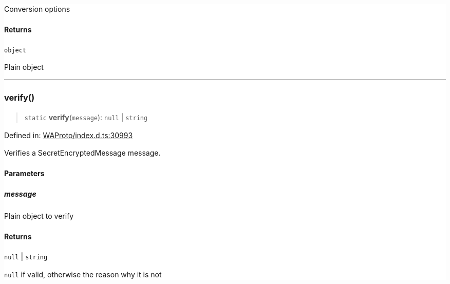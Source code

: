 Conversion options

#### Returns

`object`

Plain object

***

### verify()

> `static` **verify**(`message`): `null` \| `string`

Defined in: [WAProto/index.d.ts:30993](https://github.com/Fokusdotid/Baileys/blob/abcb8d9f2160683543784d4a7641ec0f8c55ed7e/WAProto/index.d.ts#L30993)

Verifies a SecretEncryptedMessage message.

#### Parameters

##### message

Plain object to verify

#### Returns

`null` \| `string`

`null` if valid, otherwise the reason why it is not
